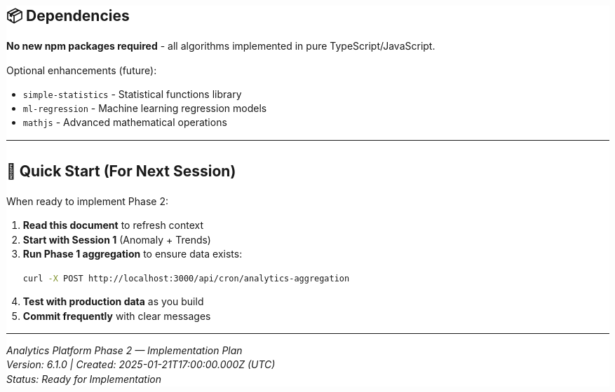
## 📦 Dependencies

**No new npm packages required** - all algorithms implemented in pure TypeScript/JavaScript.

Optional enhancements (future):
- `simple-statistics` - Statistical functions library
- `ml-regression` - Machine learning regression models
- `mathjs` - Advanced mathematical operations

---

## 🚀 Quick Start (For Next Session)

When ready to implement Phase 2:

1. **Read this document** to refresh context
2. **Start with Session 1** (Anomaly + Trends)
3. **Run Phase 1 aggregation** to ensure data exists:
   ```bash
   curl -X POST http://localhost:3000/api/cron/analytics-aggregation
   ```
4. **Test with production data** as you build
5. **Commit frequently** with clear messages

---

*Analytics Platform Phase 2 — Implementation Plan*  
*Version: 6.1.0 | Created: 2025-01-21T17:00:00.000Z (UTC)*  
*Status: Ready for Implementation*
